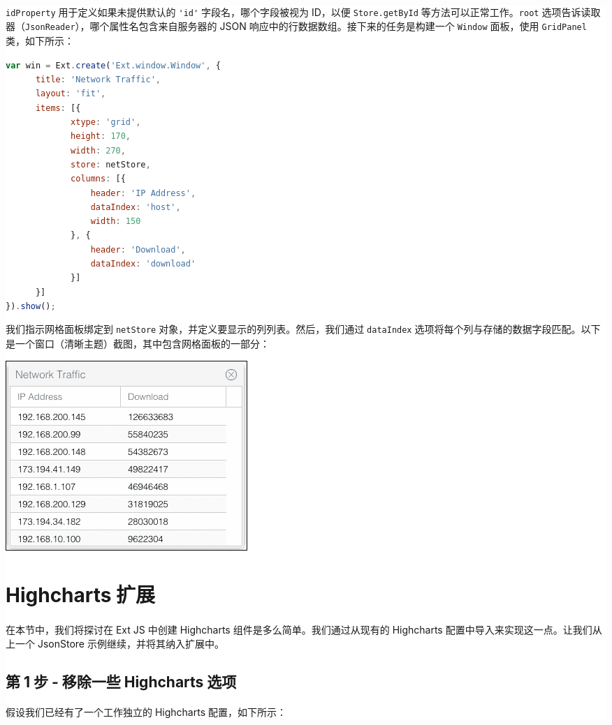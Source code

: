`idProperty` 用于定义如果未提供默认的 `'id'` 字段名，哪个字段被视为 ID，以便 `Store.getById` 等方法可以正常工作。`root` 选项告诉读取器（`JsonReader`），哪个属性名包含来自服务器的 JSON 响应中的行数据数组。接下来的任务是构建一个 `Window` 面板，使用 `GridPanel` 类，如下所示：

```js
var win = Ext.create('Ext.window.Window', {
      title: 'Network Traffic',
      layout: 'fit',
      items: [{
             xtype: 'grid',
             height: 170,
             width: 270,
             store: netStore,
             columns: [{
                 header: 'IP Address',
                 dataIndex: 'host',
                 width: 150
             }, {
                 header: 'Download',
                 dataIndex: 'download'
             }]
      }]
}).show();
```

我们指示网格面板绑定到 `netStore` 对象，并定义要显示的列列表。然后，我们通过 `dataIndex` 选项将每个列与存储的数据字段匹配。以下是一个窗口（清晰主题）截图，其中包含网格面板的一部分：

![使用 JsonStore 和 GridPanel 的示例](img/7451OS_13_04.jpg)

# Highcharts 扩展

在本节中，我们将探讨在 Ext JS 中创建 Highcharts 组件是多么简单。我们通过从现有的 Highcharts 配置中导入来实现这一点。让我们从上一个 JsonStore 示例继续，并将其纳入扩展中。

## 第 1 步 - 移除一些 Highcharts 选项

假设我们已经有了一个工作独立的 Highcharts 配置，如下所示：
